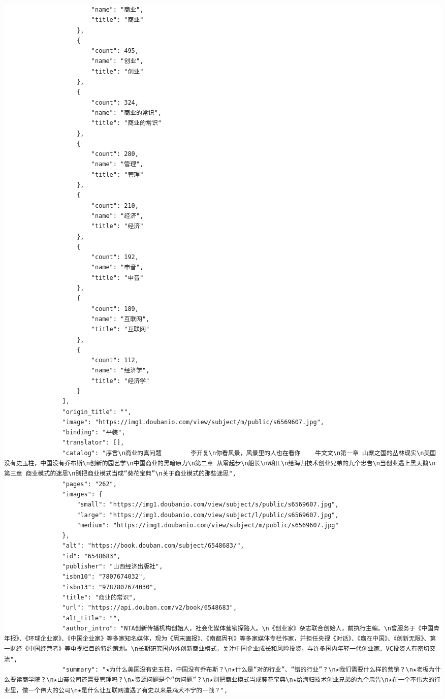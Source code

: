	                        "name": "商业",
	                        "title": "商业"
	                    },
	                    {
	                        "count": 495,
	                        "name": "创业",
	                        "title": "创业"
	                    },
	                    {
	                        "count": 324,
	                        "name": "商业的常识",
	                        "title": "商业的常识"
	                    },
	                    {
	                        "count": 280,
	                        "name": "管理",
	                        "title": "管理"
	                    },
	                    {
	                        "count": 210,
	                        "name": "经济",
	                        "title": "经济"
	                    },
	                    {
	                        "count": 192,
	                        "name": "申音",
	                        "title": "申音"
	                    },
	                    {
	                        "count": 189,
	                        "name": "互联网",
	                        "title": "互联网"
	                    },
	                    {
	                        "count": 112,
	                        "name": "经济学",
	                        "title": "经济学"
	                    }
	                ],
	                "origin_title": "",
	                "image": "https://img1.doubanio.com/view/subject/m/public/s6569607.jpg",
	                "binding": "平装",
	                "translator": [],
	                "catalog": "序言\n商业的真问题        李开复\n你看风景，风景里的人也在看你    牛文文\n第一章 山寨之国的丛林现实\n美国没有史玉柱，中国没有乔布斯\n创新的园艺学\n中国商业的黑暗原力\n第二章 从零起步\n船长\nW和L\n给海归技术创业兄弟的九个忠告\n当创业遇上黑天鹅\n第三章 商业模式的迷思\n别把商业模式当成“葵花宝典”\n关于商业模式的那些迷思",
	                "pages": "262",
	                "images": {
	                    "small": "https://img1.doubanio.com/view/subject/s/public/s6569607.jpg",
	                    "large": "https://img1.doubanio.com/view/subject/l/public/s6569607.jpg",
	                    "medium": "https://img1.doubanio.com/view/subject/m/public/s6569607.jpg"
	                },
	                "alt": "https://book.douban.com/subject/6548683/",
	                "id": "6548683",
	                "publisher": "山西经济出版社",
	                "isbn10": "7807674032",
	                "isbn13": "9787807674030",
	                "title": "商业的常识",
	                "url": "https://api.douban.com/v2/book/6548683",
	                "alt_title": "",
	                "author_intro": "NTA创新传播机构创始人，社会化媒体营销探路人。\n《创业家》杂志联合创始人，前执行主编。\n曾服务于《中国青年报》、《环球企业家》、《中国企业家》等多家知名媒体，现为《周末画报》、《南都周刊》等多家媒体专栏作家，并担任央视《对话》、《赢在中国》、《创新无限》、第一财经《中国经营者》等电视栏目的特约策划。\n长期研究国内外创新商业模式，关注中国企业成长和风险投资，与许多国内年轻一代创业家、VC投资人有密切交流",
	                "summary": "★为什么美国没有史玉柱，中国没有乔布斯？\n★什么是“对的行业”、“错的行业”？\n★我们需要什么样的营销？\n★老板为什么要读商学院？\n★山寨公司还需要管理吗？\n★资源问题是个“伪问题”？\n★别把商业模式当成葵花宝典\n★给海归技术创业兄弟的九个忠告\n★在一个不伟大的行业里，做一个伟大的公司\n★是什么让互联网遭遇了有史以来最鸡犬不宁的一战？",